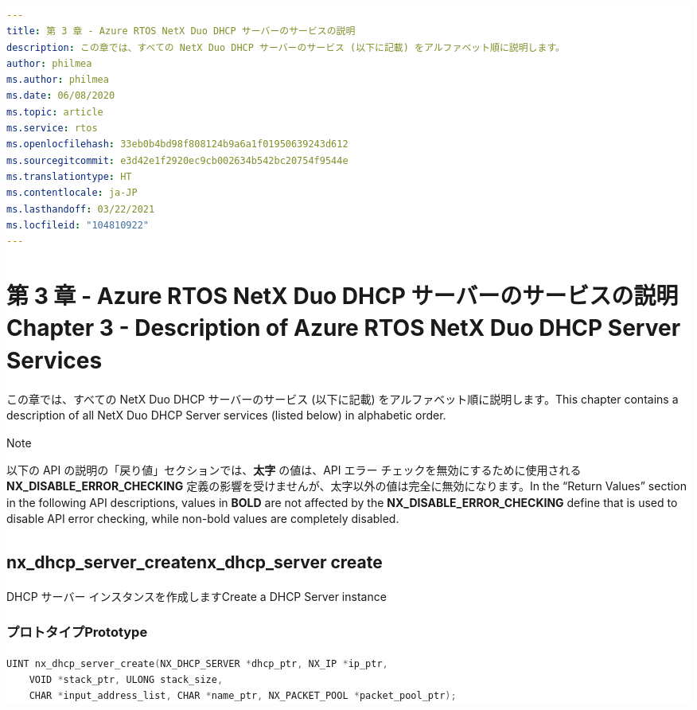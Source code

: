 ```yaml
---
title: 第 3 章 - Azure RTOS NetX Duo DHCP サーバーのサービスの説明
description: この章では、すべての NetX Duo DHCP サーバーのサービス (以下に記載) をアルファベット順に説明します。
author: philmea
ms.author: philmea
ms.date: 06/08/2020
ms.topic: article
ms.service: rtos
ms.openlocfilehash: 33eb0b4bd98f808124b9a6a1f01950639243d612
ms.sourcegitcommit: e3d42e1f2920ec9cb002634b542bc20754f9544e
ms.translationtype: HT
ms.contentlocale: ja-JP
ms.lasthandoff: 03/22/2021
ms.locfileid: "104810922"
---
```

# <a name="chapter-3---description-of-azure-rtos-netx-duo-dhcp-server-services"></a><span data-ttu-id="f16f5-103">第 3 章 - Azure RTOS NetX Duo DHCP サーバーのサービスの説明</span><span class="sxs-lookup"><span data-stu-id="f16f5-103">Chapter 3 - Description of Azure RTOS NetX Duo DHCP Server Services</span></span>

<span data-ttu-id="f16f5-104">この章では、すべての NetX Duo DHCP サーバーのサービス (以下に記載) をアルファベット順に説明します。</span><span class="sxs-lookup"><span data-stu-id="f16f5-104">This chapter contains a description of all NetX Duo DHCP Server services (listed below) in alphabetic order.</span></span>

> [!NOTE]
> <span data-ttu-id="f16f5-105">以下の API の説明の「戻り値」セクションでは、**太字** の値は、API エラー チェックを無効にするために使用される **NX_DISABLE_ERROR_CHECKING** 定義の影響を受けませんが、太字以外の値は完全に無効になります。</span><span class="sxs-lookup"><span data-stu-id="f16f5-105">In the “Return Values” section in the following API descriptions, values in **BOLD** are not affected by the **NX_DISABLE_ERROR_CHECKING** define that is used to disable API error checking, while non-bold values are completely disabled.</span></span>

## <a name="nx_dhcp_server-create"></a><span data-ttu-id="f16f5-106">nx_dhcp_server_create</span><span class="sxs-lookup"><span data-stu-id="f16f5-106">nx_dhcp_server create</span></span>

<span data-ttu-id="f16f5-107">DHCP サーバー インスタンスを作成します</span><span class="sxs-lookup"><span data-stu-id="f16f5-107">Create a DHCP Server instance</span></span>

### <a name="prototype"></a><span data-ttu-id="f16f5-108">プロトタイプ</span><span class="sxs-lookup"><span data-stu-id="f16f5-108">Prototype</span></span>

```C
UINT nx_dhcp_server_create(NX_DHCP_SERVER *dhcp_ptr, NX_IP *ip_ptr,
    VOID *stack_ptr, ULONG stack_size,
    CHAR *input_address_list, CHAR *name_ptr, NX_PACKET_POOL *packet_pool_ptr);
```

